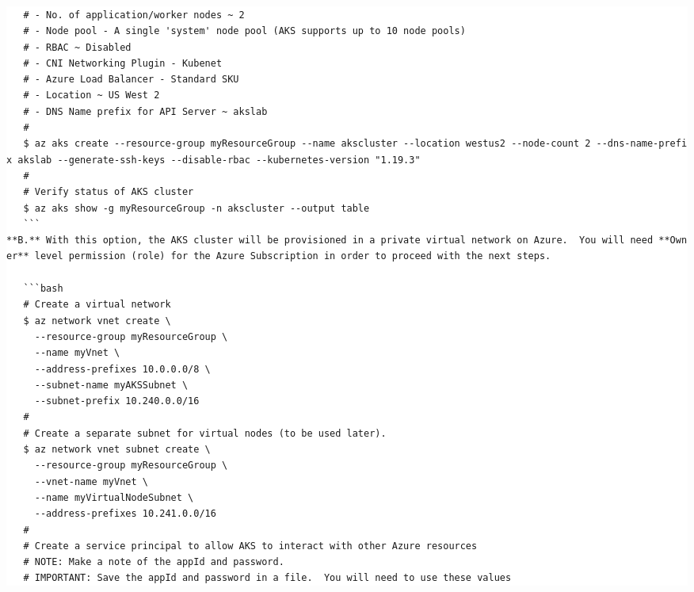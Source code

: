        # - No. of application/worker nodes ~ 2
       # - Node pool - A single 'system' node pool (AKS supports up to 10 node pools)
       # - RBAC ~ Disabled
       # - CNI Networking Plugin - Kubenet
       # - Azure Load Balancer - Standard SKU
       # - Location ~ US West 2
       # - DNS Name prefix for API Server ~ akslab
       #
       $ az aks create --resource-group myResourceGroup --name akscluster --location westus2 --node-count 2 --dns-name-prefix akslab --generate-ssh-keys --disable-rbac --kubernetes-version "1.19.3"
       #
       # Verify status of AKS cluster
       $ az aks show -g myResourceGroup -n akscluster --output table
       ```
    **B.** With this option, the AKS cluster will be provisioned in a private virtual network on Azure.  You will need **Owner** level permission (role) for the Azure Subscription in order to proceed with the next steps.

       ```bash
       # Create a virtual network
       $ az network vnet create \
         --resource-group myResourceGroup \
         --name myVnet \
         --address-prefixes 10.0.0.0/8 \
         --subnet-name myAKSSubnet \
         --subnet-prefix 10.240.0.0/16
       #
       # Create a separate subnet for virtual nodes (to be used later).
       $ az network vnet subnet create \
         --resource-group myResourceGroup \
         --vnet-name myVnet \
         --name myVirtualNodeSubnet \
         --address-prefixes 10.241.0.0/16
       #
       # Create a service principal to allow AKS to interact with other Azure resources
       # NOTE: Make a note of the appId and password.
       # IMPORTANT: Save the appId and password in a file.  You will need to use these values
